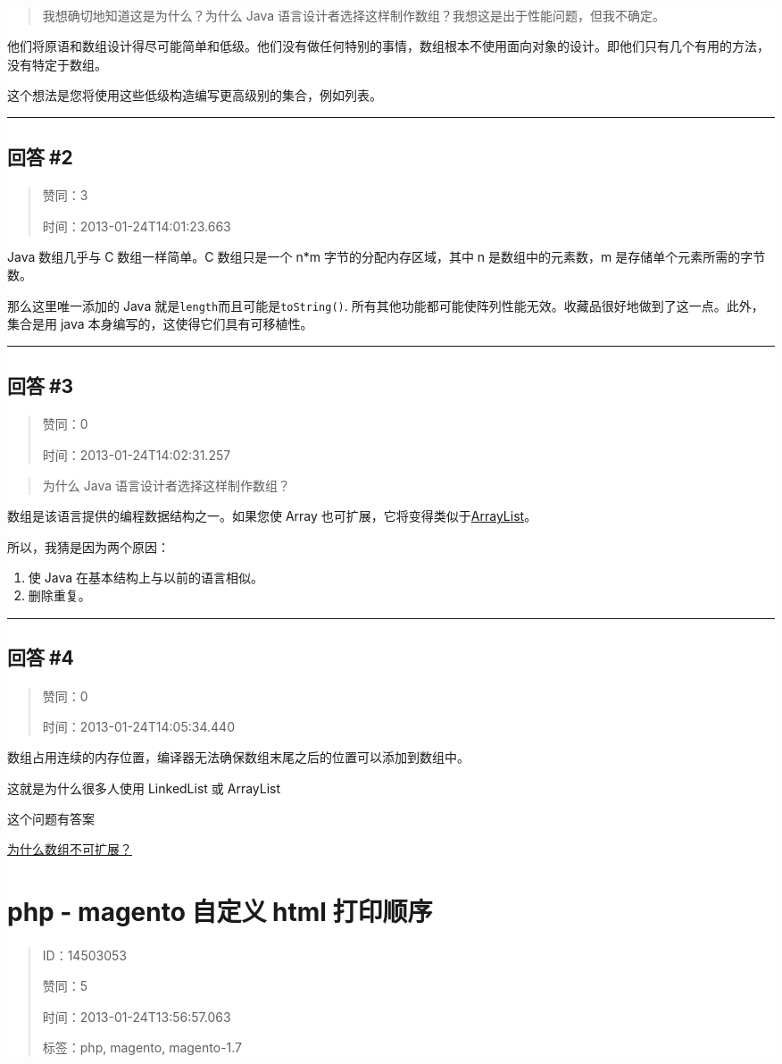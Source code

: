 > 我想确切地知道这是为什么？为什么 Java 语言设计者选择这样制作数组？我想这是出于性能问题，但我不确定。

他们将原语和数组设计得尽可能简单和低级。他们没有做任何特别的事情，数组根本不使用面向对象的设计。即他们只有几个有用的方法，没有特定于数组。

这个想法是您将使用这些低级构造编写更高级别的集合，例如列表。

* * *

## 回答 #2

> 赞同：3
> 
> 时间：2013-01-24T14:01:23.663

Java 数组几乎与 C 数组一样简单。C 数组只是一个 n*m 字节的分配内存区域，其中 n 是数组中的元素数，m 是存储单个元素所需的字节数。

那么这里唯一添加的 Java 就是`length`而且可能是`toString()`. 所有其他功能都可能使阵列性能无效。收藏品很好地做到了这一点。此外，集合是用 java 本身编写的，这使得它们具有可移植性。

* * *

## 回答 #3

> 赞同：0
> 
> 时间：2013-01-24T14:02:31.257

> 为什么 Java 语言设计者选择这样制作数组？

数组是该语言提供的编程数据结构之一。如果您使 Array 也可扩展，它将变得类似于[ArrayList](http://docs.oracle.com/javase/6/docs/api/java/util/ArrayList.html)。

所以，我猜是因为两个原因：

1.  使 Java 在基本结构上与以前的语言相似。
2.  删除重复。

* * *

## 回答 #4

> 赞同：0
> 
> 时间：2013-01-24T14:05:34.440

数组占用连续的内存位置，编译器无法确保数组末尾之后的位置可以添加到数组中。

这就是为什么很多人使用 LinkedList 或 ArrayList

这个问题有答案

[为什么数组不可扩展？](https://stackoverflow.com/questions/2805224/why-arent-arrays-expandable)

# php - magento 自定义 html 打印顺序

> ID：14503053
> 
> 赞同：5
> 
> 时间：2013-01-24T13:56:57.063
> 
> 标签：php, magento, magento-1.7
